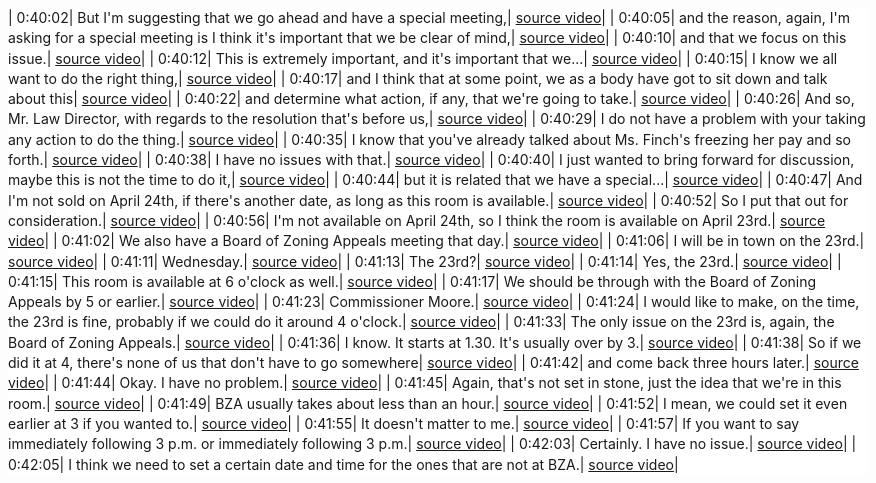 | 0:40:02| But I'm suggesting that we go ahead and have a special meeting,| [source video](https://archive.org/details/cocom080324businesspart3?start=2402)|
| 0:40:05| and the reason, again, I'm asking for a special meeting is I think it's important that we be clear of mind,| [source video](https://archive.org/details/cocom080324businesspart3?start=2405)|
| 0:40:10| and that we focus on this issue.| [source video](https://archive.org/details/cocom080324businesspart3?start=2410)|
| 0:40:12| This is extremely important, and it's important that we...| [source video](https://archive.org/details/cocom080324businesspart3?start=2412)|
| 0:40:15| I know we all want to do the right thing,| [source video](https://archive.org/details/cocom080324businesspart3?start=2415)|
| 0:40:17| and I think that at some point, we as a body have got to sit down and talk about this| [source video](https://archive.org/details/cocom080324businesspart3?start=2417)|
| 0:40:22| and determine what action, if any, that we're going to take.| [source video](https://archive.org/details/cocom080324businesspart3?start=2422)|
| 0:40:26| And so, Mr. Law Director, with regards to the resolution that's before us,| [source video](https://archive.org/details/cocom080324businesspart3?start=2426)|
| 0:40:29| I do not have a problem with your taking any action to do the thing.| [source video](https://archive.org/details/cocom080324businesspart3?start=2429)|
| 0:40:35| I know that you've already talked about Ms. Finch's freezing her pay and so forth.| [source video](https://archive.org/details/cocom080324businesspart3?start=2435)|
| 0:40:38| I have no issues with that.| [source video](https://archive.org/details/cocom080324businesspart3?start=2438)|
| 0:40:40| I just wanted to bring forward for discussion, maybe this is not the time to do it,| [source video](https://archive.org/details/cocom080324businesspart3?start=2440)|
| 0:40:44| but it is related that we have a special...| [source video](https://archive.org/details/cocom080324businesspart3?start=2444)|
| 0:40:47| And I'm not sold on April 24th, if there's another date, as long as this room is available.| [source video](https://archive.org/details/cocom080324businesspart3?start=2447)|
| 0:40:52| So I put that out for consideration.| [source video](https://archive.org/details/cocom080324businesspart3?start=2452)|
| 0:40:56| I'm not available on April 24th, so I think the room is available on April 23rd.| [source video](https://archive.org/details/cocom080324businesspart3?start=2456)|
| 0:41:02| We also have a Board of Zoning Appeals meeting that day.| [source video](https://archive.org/details/cocom080324businesspart3?start=2462)|
| 0:41:06| I will be in town on the 23rd.| [source video](https://archive.org/details/cocom080324businesspart3?start=2466)|
| 0:41:11| Wednesday.| [source video](https://archive.org/details/cocom080324businesspart3?start=2471)|
| 0:41:13| The 23rd?| [source video](https://archive.org/details/cocom080324businesspart3?start=2473)|
| 0:41:14| Yes, the 23rd.| [source video](https://archive.org/details/cocom080324businesspart3?start=2474)|
| 0:41:15| This room is available at 6 o'clock as well.| [source video](https://archive.org/details/cocom080324businesspart3?start=2475)|
| 0:41:17| We should be through with the Board of Zoning Appeals by 5 or earlier.| [source video](https://archive.org/details/cocom080324businesspart3?start=2477)|
| 0:41:23| Commissioner Moore.| [source video](https://archive.org/details/cocom080324businesspart3?start=2483)|
| 0:41:24| I would like to make, on the time, the 23rd is fine, probably if we could do it around 4 o'clock.| [source video](https://archive.org/details/cocom080324businesspart3?start=2484)|
| 0:41:33| The only issue on the 23rd is, again, the Board of Zoning Appeals.| [source video](https://archive.org/details/cocom080324businesspart3?start=2493)|
| 0:41:36| I know. It starts at 1.30. It's usually over by 3.| [source video](https://archive.org/details/cocom080324businesspart3?start=2496)|
| 0:41:38| So if we did it at 4, there's none of us that don't have to go somewhere| [source video](https://archive.org/details/cocom080324businesspart3?start=2498)|
| 0:41:42| and come back three hours later.| [source video](https://archive.org/details/cocom080324businesspart3?start=2502)|
| 0:41:44| Okay. I have no problem.| [source video](https://archive.org/details/cocom080324businesspart3?start=2504)|
| 0:41:45| Again, that's not set in stone, just the idea that we're in this room.| [source video](https://archive.org/details/cocom080324businesspart3?start=2505)|
| 0:41:49| BZA usually takes about less than an hour.| [source video](https://archive.org/details/cocom080324businesspart3?start=2509)|
| 0:41:52| I mean, we could set it even earlier at 3 if you wanted to.| [source video](https://archive.org/details/cocom080324businesspart3?start=2512)|
| 0:41:55| It doesn't matter to me.| [source video](https://archive.org/details/cocom080324businesspart3?start=2515)|
| 0:41:57| If you want to say immediately following 3 p.m. or immediately following 3 p.m.| [source video](https://archive.org/details/cocom080324businesspart3?start=2517)|
| 0:42:03| Certainly. I have no issue.| [source video](https://archive.org/details/cocom080324businesspart3?start=2523)|
| 0:42:05| I think we need to set a certain date and time for the ones that are not at BZA.| [source video](https://archive.org/details/cocom080324businesspart3?start=2525)|